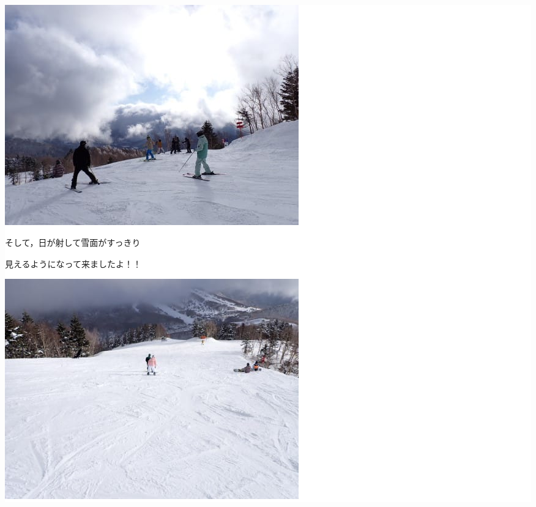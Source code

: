 ![b583542504a794a454cde31283d542fd.jpg](images/b583542504a794a454cde31283d542fd.jpg)







そして，日が射して雪面がすっきり


見えるようになって来ましたよ！！




![0f24824494f3d5b783e5b5bfb1c65da9.jpg](images/0f24824494f3d5b783e5b5bfb1c65da9.jpg)




